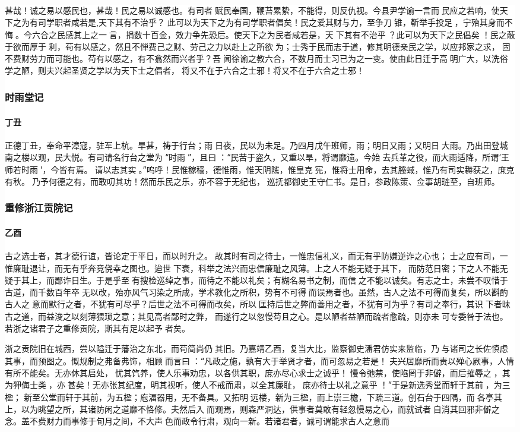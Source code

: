  甚哉！诚之易以感民也，甚哉！民之易以诚感也。有司者
赋民奉国，鞭苔累絷，不能得，则反仇视。今县尹学谕一言而
民应之若响，使天下之为有司学职者咸若是,天下其有不治乎？
此可以为天下之为有司学职者倡矣！民之爱其财与力，至争刀
锥，靳举手投足 ，宁殆其身而不悔 。今六合之民感其上之一
言，捐数十百金，效力争先恐后。使天下之为民者咸若是，天
下其有不治乎 ？此可以为天下之民倡矣 ！民之蔽于欲而厚于
利，苟有以感之，然且不惮费己之财、劳己之力以赴上之所欲
为；士秀于民而志于道，修其明德亲民之学，以应邦家之求，
固不费财劳力而可能也。苟有以感之，有不翕然而兴者乎？吾
闻徐谕之教六合，不数月而士习已为之一变。使由此日迁于高
明广大，以洗俗学之陋，则夫兴起圣贤之学以为天下士之倡者，
将又不在于六合之士邪！将又不在于六合之士邪！



### 时雨堂记
#### 丁丑
 
 正德丁丑，奉命平漳寇，驻军上杭。旱甚，祷于行台；雨
日夜，民以为未足。乃四月戊午班师，雨；明日又雨；又明日
大雨。乃出田登城南之楼以观，民大悦。有司请名行台之堂为
“时雨 ”，且曰 ：“民苦于盗久，又重以旱，将谓靡遗。今始
去兵革之役，而大雨适降，所谓‘王师若时雨 ’，今皆有焉。
请以志其实 。”呜呼！民惟稼穑，德惟雨，惟天阴隲，惟皇克
宪，惟将士用命，去其螣蜮，惟乃有司实耨获之，庶克有秋。
乃予何德之有，而敢叨其功！然而乐民之乐，亦不容于无纪也，
巡抚都御史王守仁书。是日，参政陈策、佥事胡琏至，自班师。



### 重修浙江贡院记
#### 乙酉
 
 古之选士者，其才德行谊，皆论定于平日，而以时升之。
故其时有司之待士，一惟忠信礼义，而无有乎防嫌逆诈之心也；
士之应有司，一惟廉耻退让，而无有乎奔竞侥幸之图也。迨世
下衰，科举之法兴而忠信廉耻之风薄。上之人不能无疑于其下，
而防范日密；下之人不能无疑于其上，而鄙诈日生。于是乎至
有搜检巡绰之事，而待之不能以礼矣；有糊名易书之制，而信
之不能以诚矣。有志之士，未尝不叹惜于古道，而千数百年卒
无以改，殆亦风气习染之所成，学术教化之所积，势有不可得
而误焉者也。虽然，古人之法不可得而复矣，所以斟酌古人之
意而默行之者，不犹有可尽乎？后世之法不可得而改矣，所以
匡持后世之弊而善用之者，不犹有可为乎？有司之奉行，其识
下者昧古之道，而益浚之以刻薄猥琐之意；其见高者鄙时之弊，
而遂行之以忽慢苟且之心。是以陋者益陋而疏者愈疏，则亦未
可专委咎于法也。若浙之诸君子之重修贡院，斯其有足以起予
者矣。
 
 浙之贡院旧在城西，尝以隘迁于藩治之东北，而苟简尚仍
其旧。乃嘉靖乙酉，复当大比，监察御史潘君仿实来监临，乃
与诸司之长佐慎虑其事，而预图之。慨规制之弗备弗饰，相顾
而言曰 ：“凡政之施，孰有大于举贤才者，而可忽易之若是！
夫兴居靡所而责以殚心厥事，人情有所不能矣。无亦休其启处，
忧其饩养，使人乐事劝忠，以各供其职，庶亦尽心求士之诚乎！
慢令弛禁，使陷罔于非僻，而后摧辱之 ，其为狎侮士类 ，亦
甚矣！无亦张其纪度，明其视听，使人不戒而肃，以全其廉耻，
庶亦待士以礼之意乎 ！”于是新选秀堂而轩于其前 ，为三楹；
新至公堂而轩于其前，为五楹；庖湢器用，无不备具。又拓明
远楼，新为三楹，而上崇三檐，下疏三道。创石台于四隅，而
各亭其上，以为眺望之所，其诸防闲之道靡不恪修。夫然后入
而观焉，则森严洞达，供事者莫敢有轻忽慢易之心，而就试者
自消其回邪非僻之念。盖不费财力而事修于旬月之间，不大声
色而政令行肃，观向一新。若诸君者，诚可谓能求古人之意而